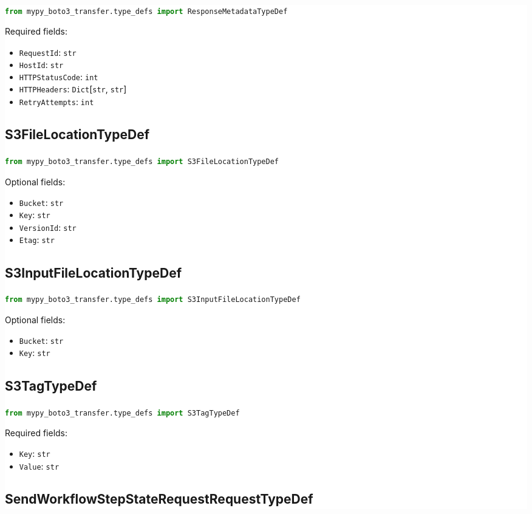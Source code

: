 ```python
from mypy_boto3_transfer.type_defs import ResponseMetadataTypeDef
```

Required fields:

- `RequestId`: `str`
- `HostId`: `str`
- `HTTPStatusCode`: `int`
- `HTTPHeaders`: `Dict`\[`str`, `str`\]
- `RetryAttempts`: `int`

<a id="s3filelocationtypedef"></a>

## S3FileLocationTypeDef

```python
from mypy_boto3_transfer.type_defs import S3FileLocationTypeDef
```

Optional fields:

- `Bucket`: `str`
- `Key`: `str`
- `VersionId`: `str`
- `Etag`: `str`

<a id="s3inputfilelocationtypedef"></a>

## S3InputFileLocationTypeDef

```python
from mypy_boto3_transfer.type_defs import S3InputFileLocationTypeDef
```

Optional fields:

- `Bucket`: `str`
- `Key`: `str`

<a id="s3tagtypedef"></a>

## S3TagTypeDef

```python
from mypy_boto3_transfer.type_defs import S3TagTypeDef
```

Required fields:

- `Key`: `str`
- `Value`: `str`

<a id="sendworkflowstepstaterequestrequesttypedef"></a>

## SendWorkflowStepStateRequestRequestTypeDef
